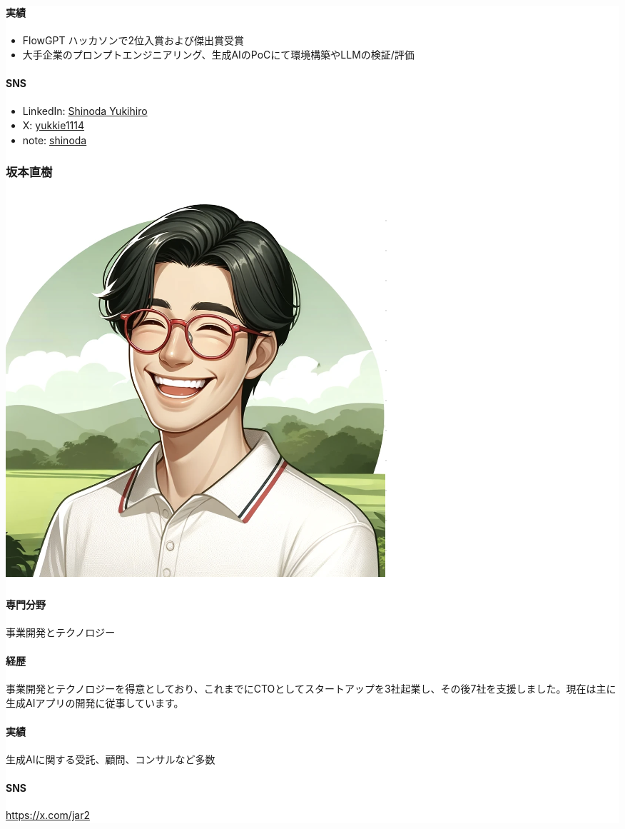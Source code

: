 #### 実績
- FlowGPT ハッカソンで2位入賞および傑出賞受賞
- 大手企業のプロンプトエンジニアリング、生成AIのPoCにて環境構築やLLMの検証/評価

#### SNS
- LinkedIn: [Shinoda Yukihiro](https://www.linkedin.com/in/yukihiro-shinoda/) 
- X: [yukkie1114](https://x.com/yukkie1114)
- note: [shinoda](https://note.com/yukkie1114)

### 坂本直樹

![坂本直樹](images/saka.png)

#### 専門分野
事業開発とテクノロジー

#### 経歴
事業開発とテクノロジーを得意としており、これまでにCTOとしてスタートアップを3社起業し、その後7社を支援しました。現在は主に生成AIアプリの開発に従事しています。

#### 実績
生成AIに関する受託、顧問、コンサルなど多数

#### SNS
https://x.com/jar2
